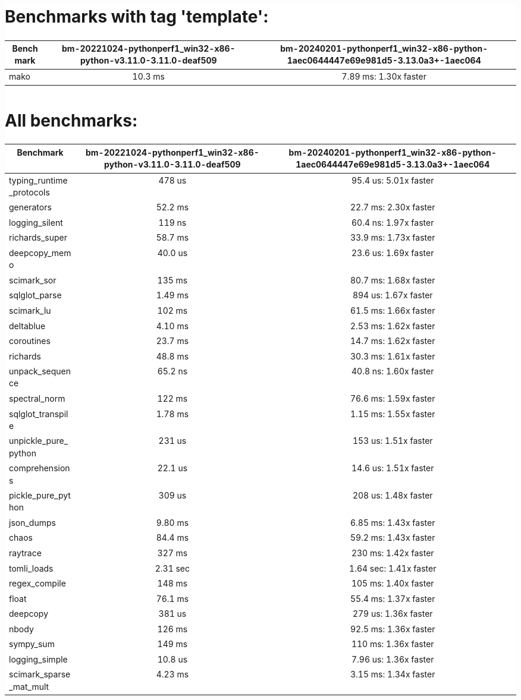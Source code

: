 Benchmarks with tag 'template':
===============================

| Benchmark | bm-20221024-pythonperf1_win32-x86-python-v3.11.0-3.11.0-deaf509 | bm-20240201-pythonperf1_win32-x86-python-1aec0644447e69e981d5-3.13.0a3+-1aec064 |
|-----------|:---------------------------------------------------------------:|:-------------------------------------------------------------------------------:|
| mako      | 10.3 ms                                                         | 7.89 ms: 1.30x faster                                                           |

All benchmarks:
===============

| Benchmark                  | bm-20221024-pythonperf1_win32-x86-python-v3.11.0-3.11.0-deaf509 | bm-20240201-pythonperf1_win32-x86-python-1aec0644447e69e981d5-3.13.0a3+-1aec064 |
|----------------------------|:---------------------------------------------------------------:|:-------------------------------------------------------------------------------:|
| typing_runtime_protocols   | 478 us                                                          | 95.4 us: 5.01x faster                                                           |
| generators                 | 52.2 ms                                                         | 22.7 ms: 2.30x faster                                                           |
| logging_silent             | 119 ns                                                          | 60.4 ns: 1.97x faster                                                           |
| richards_super             | 58.7 ms                                                         | 33.9 ms: 1.73x faster                                                           |
| deepcopy_memo              | 40.0 us                                                         | 23.6 us: 1.69x faster                                                           |
| scimark_sor                | 135 ms                                                          | 80.7 ms: 1.68x faster                                                           |
| sqlglot_parse              | 1.49 ms                                                         | 894 us: 1.67x faster                                                            |
| scimark_lu                 | 102 ms                                                          | 61.5 ms: 1.66x faster                                                           |
| deltablue                  | 4.10 ms                                                         | 2.53 ms: 1.62x faster                                                           |
| coroutines                 | 23.7 ms                                                         | 14.7 ms: 1.62x faster                                                           |
| richards                   | 48.8 ms                                                         | 30.3 ms: 1.61x faster                                                           |
| unpack_sequence            | 65.2 ns                                                         | 40.8 ns: 1.60x faster                                                           |
| spectral_norm              | 122 ms                                                          | 76.6 ms: 1.59x faster                                                           |
| sqlglot_transpile          | 1.78 ms                                                         | 1.15 ms: 1.55x faster                                                           |
| unpickle_pure_python       | 231 us                                                          | 153 us: 1.51x faster                                                            |
| comprehensions             | 22.1 us                                                         | 14.6 us: 1.51x faster                                                           |
| pickle_pure_python         | 309 us                                                          | 208 us: 1.48x faster                                                            |
| json_dumps                 | 9.80 ms                                                         | 6.85 ms: 1.43x faster                                                           |
| chaos                      | 84.4 ms                                                         | 59.2 ms: 1.43x faster                                                           |
| raytrace                   | 327 ms                                                          | 230 ms: 1.42x faster                                                            |
| tomli_loads                | 2.31 sec                                                        | 1.64 sec: 1.41x faster                                                          |
| regex_compile              | 148 ms                                                          | 105 ms: 1.40x faster                                                            |
| float                      | 76.1 ms                                                         | 55.4 ms: 1.37x faster                                                           |
| deepcopy                   | 381 us                                                          | 279 us: 1.36x faster                                                            |
| nbody                      | 126 ms                                                          | 92.5 ms: 1.36x faster                                                           |
| sympy_sum                  | 149 ms                                                          | 110 ms: 1.36x faster                                                            |
| logging_simple             | 10.8 us                                                         | 7.96 us: 1.36x faster                                                           |
| scimark_sparse_mat_mult    | 4.23 ms                                                         | 3.15 ms: 1.34x faster                                                           |